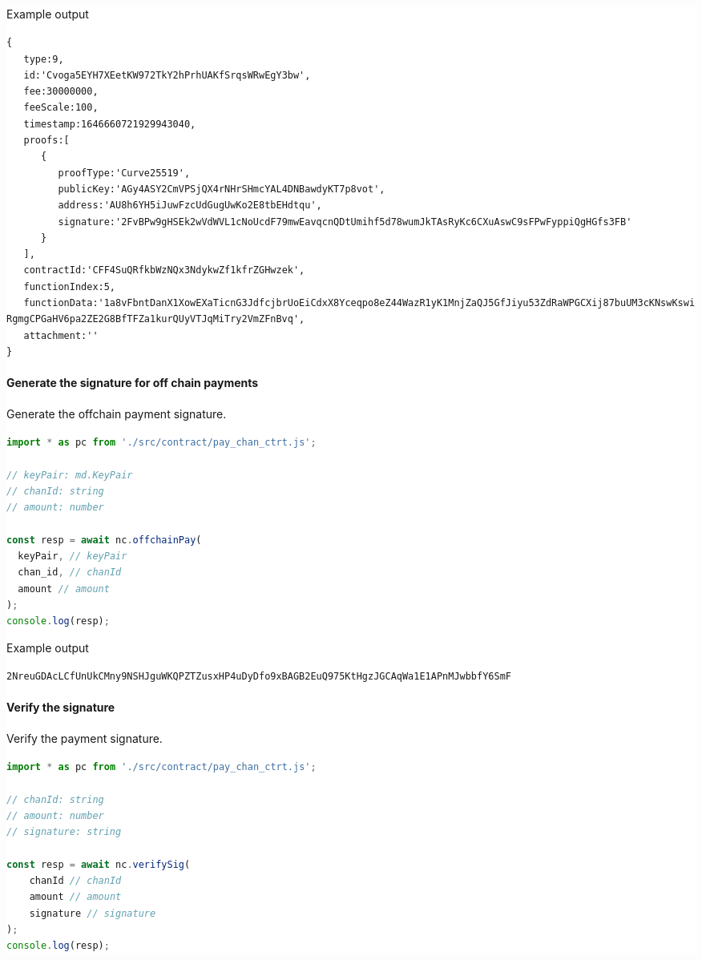 Example output

```
{
   type:9,
   id:'Cvoga5EYH7XEetKW972TkY2hPrhUAKfSrqsWRwEgY3bw',
   fee:30000000,
   feeScale:100,
   timestamp:1646660721929943040,
   proofs:[
      {
         proofType:'Curve25519',
         publicKey:'AGy4ASY2CmVPSjQX4rNHrSHmcYAL4DNBawdyKT7p8vot',
         address:'AU8h6YH5iJuwFzcUdGugUwKo2E8tbEHdtqu',
         signature:'2FvBPw9gHSEk2wVdWVL1cNoUcdF79mwEavqcnQDtUmihf5d78wumJkTAsRyKc6CXuAswC9sFPwFyppiQgHGfs3FB'
      }
   ],
   contractId:'CFF4SuQRfkbWzNQx3NdykwZf1kfrZGHwzek',
   functionIndex:5,
   functionData:'1a8vFbntDanX1XowEXaTicnG3JdfcjbrUoEiCdxX8Yceqpo8eZ44WazR1yK1MnjZaQJ5GfJiyu53ZdRaWPGCXij87buUM3cKNswKswiRgmgCPGaHV6pa2ZE2G8BfTFZa1kurQUyVTJqMiTry2VmZFnBvq',
   attachment:''
}
```

#### Generate the signature for off chain payments

Generate the offchain payment signature.

```javascript
import * as pc from './src/contract/pay_chan_ctrt.js';

// keyPair: md.KeyPair
// chanId: string
// amount: number

const resp = await nc.offchainPay(
  keyPair, // keyPair
  chan_id, // chanId
  amount // amount
);
console.log(resp);
```

Example output

```
2NreuGDAcLCfUnUkCMny9NSHJguWKQPZTZusxHP4uDyDfo9xBAGB2EuQ975KtHgzJGCAqWa1E1APnMJwbbfY6SmF
```

#### Verify the signature

Verify the payment signature.

```javascript
import * as pc from './src/contract/pay_chan_ctrt.js';

// chanId: string
// amount: number
// signature: string

const resp = await nc.verifySig(
    chanId // chanId
    amount // amount
    signature // signature
);
console.log(resp);
```